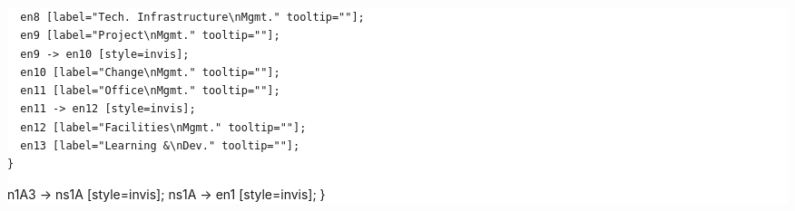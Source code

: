       en8 [label="Tech. Infrastructure\nMgmt." tooltip=""];
      en9 [label="Project\nMgmt." tooltip=""];
      en9 -> en10 [style=invis];
      en10 [label="Change\nMgmt." tooltip=""];
      en11 [label="Office\nMgmt." tooltip=""];
      en11 -> en12 [style=invis];
      en12 [label="Facilities\nMgmt." tooltip=""];
      en13 [label="Learning &\nDev." tooltip=""];
    }
  n1A3 -> ns1A [style=invis];
  ns1A -> en1 [style=invis];
}
